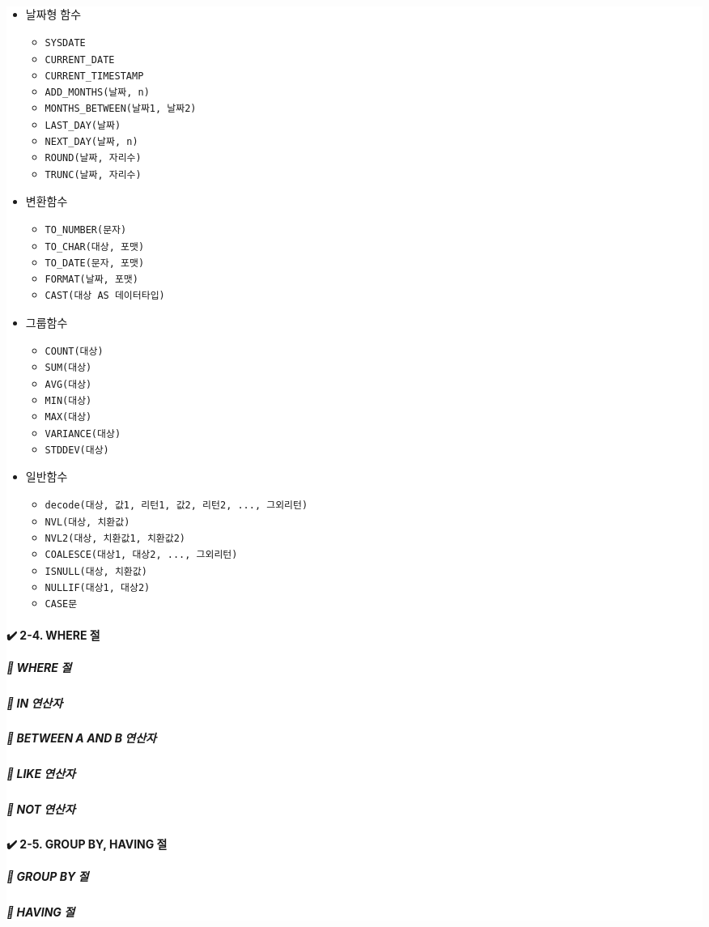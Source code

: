 - 날짜형 함수
  - `SYSDATE`
  - `CURRENT_DATE`
  - `CURRENT_TIMESTAMP`
  - `ADD_MONTHS(날짜, n)`
  - `MONTHS_BETWEEN(날짜1, 날짜2)`
  - `LAST_DAY(날짜)`
  - `NEXT_DAY(날짜, n)`
  - `ROUND(날짜, 자리수)`
  - `TRUNC(날짜, 자리수)`

- 변환함수
  - `TO_NUMBER(문자)`
  - `TO_CHAR(대상, 포맷)`
  - `TO_DATE(문자, 포맷)`
  - `FORMAT(날짜, 포맷)`
  - `CAST(대상 AS 데이터타입)`

- 그룹함수
  - `COUNT(대상)`
  - `SUM(대상)`
  - `AVG(대상)`
  - `MIN(대상)`
  - `MAX(대상)`
  - `VARIANCE(대상)`
  - `STDDEV(대상)`

- 일반함수
  - `decode(대상, 값1, 리턴1, 값2, 리턴2, ..., 그외리턴)`
  - `NVL(대상, 치환값)`
  - `NVL2(대상, 치환값1, 치환값2)`
  - `COALESCE(대상1, 대상2, ..., 그외리턴)`
  - `ISNULL(대상, 치환값)`
  - `NULLIF(대상1, 대상2)`
  - `CASE문`

#### ✔️ 2-4. WHERE 절

##### 🔵 WHERE 절

##### 🔵 IN 연산자

##### 🔵 BETWEEN A AND B 연산자

##### 🔵 LIKE 연산자

##### 🔵 NOT 연산자

#### ✔️ 2-5. GROUP BY, HAVING 절

##### 🔵 GROUP BY 절

##### 🔵 HAVING 절
